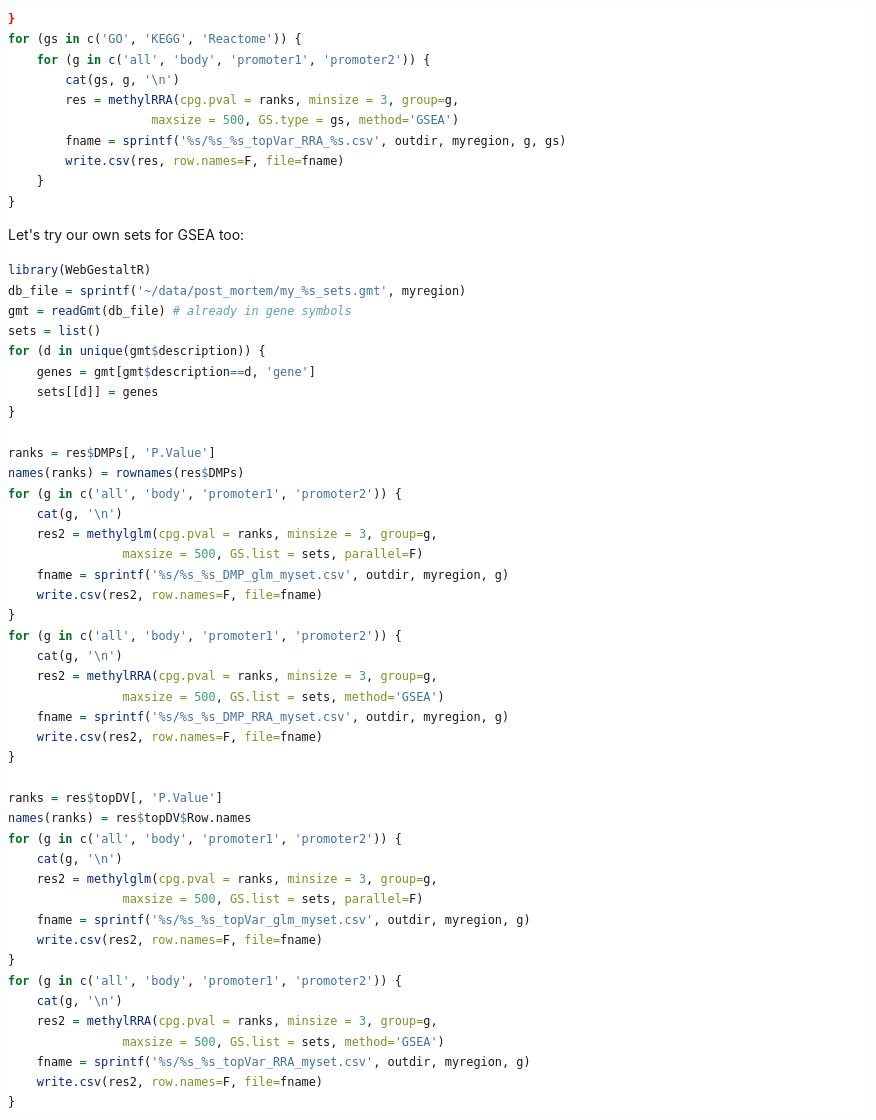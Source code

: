 ```r
}
for (gs in c('GO', 'KEGG', 'Reactome')) {
    for (g in c('all', 'body', 'promoter1', 'promoter2')) {
        cat(gs, g, '\n')
        res = methylRRA(cpg.pval = ranks, minsize = 3, group=g,
                    maxsize = 500, GS.type = gs, method='GSEA')
        fname = sprintf('%s/%s_%s_topVar_RRA_%s.csv', outdir, myregion, g, gs)
        write.csv(res, row.names=F, file=fname)
    }
}
```

Let's try our own sets for GSEA too:

```r
library(WebGestaltR)
db_file = sprintf('~/data/post_mortem/my_%s_sets.gmt', myregion)
gmt = readGmt(db_file) # already in gene symbols
sets = list()
for (d in unique(gmt$description)) {
    genes = gmt[gmt$description==d, 'gene']
    sets[[d]] = genes
}

ranks = res$DMPs[, 'P.Value']
names(ranks) = rownames(res$DMPs)
for (g in c('all', 'body', 'promoter1', 'promoter2')) {
    cat(g, '\n')
    res2 = methylglm(cpg.pval = ranks, minsize = 3, group=g,
                maxsize = 500, GS.list = sets, parallel=F)
    fname = sprintf('%s/%s_%s_DMP_glm_myset.csv', outdir, myregion, g)
    write.csv(res2, row.names=F, file=fname)
}
for (g in c('all', 'body', 'promoter1', 'promoter2')) {
    cat(g, '\n')
    res2 = methylRRA(cpg.pval = ranks, minsize = 3, group=g,
                maxsize = 500, GS.list = sets, method='GSEA')
    fname = sprintf('%s/%s_%s_DMP_RRA_myset.csv', outdir, myregion, g)
    write.csv(res2, row.names=F, file=fname)
}

ranks = res$topDV[, 'P.Value']
names(ranks) = res$topDV$Row.names
for (g in c('all', 'body', 'promoter1', 'promoter2')) {
    cat(g, '\n')
    res2 = methylglm(cpg.pval = ranks, minsize = 3, group=g,
                maxsize = 500, GS.list = sets, parallel=F)
    fname = sprintf('%s/%s_%s_topVar_glm_myset.csv', outdir, myregion, g)
    write.csv(res2, row.names=F, file=fname)
}
for (g in c('all', 'body', 'promoter1', 'promoter2')) {
    cat(g, '\n')
    res2 = methylRRA(cpg.pval = ranks, minsize = 3, group=g,
                maxsize = 500, GS.list = sets, method='GSEA')
    fname = sprintf('%s/%s_%s_topVar_RRA_myset.csv', outdir, myregion, g)
    write.csv(res2, row.names=F, file=fname)
}
```
